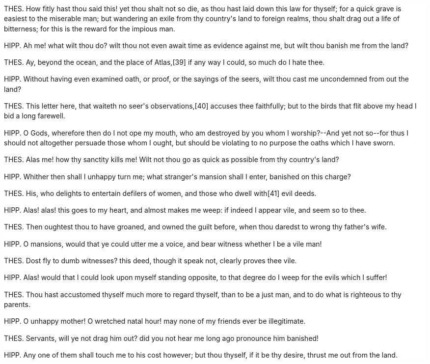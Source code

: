 THES. How fitly hast thou said this! yet thou shalt not so die, as thou
hast laid down this law for thyself; for a quick grave is easiest to the
miserable man; but wandering an exile from thy country's land to foreign
realms, thou shalt drag out a life of bitterness; for this is the reward
for the impious man.

HIPP. Ah me! what wilt thou do? wilt thou not even await time as evidence
against me, but wilt thou banish me from the land?

THES. Ay, beyond the ocean, and the place of Atlas,[39] if any way I could,
so much do I hate thee.

HIPP. Without having even examined oath, or proof, or the sayings of the
seers, wilt thou cast me uncondemned from out the land?

THES. This letter here, that waiteth no seer's observations,[40] accuses
thee faithfully; but to the birds that flit above my head I bid a long
farewell.

HIPP. O Gods, wherefore then do I not ope my mouth, who am destroyed by you
whom I worship?--And yet not so--for thus I should not altogether persuade
those whom I ought, but should be violating to no purpose the oaths which I
have sworn.

THES. Alas me! how thy sanctity kills me! Wilt not thou go as quick as
possible from thy country's land?

HIPP. Whither then shall I unhappy turn me; what stranger's mansion shall I
enter, banished on this charge?

THES. His, who delights to entertain defilers of women, and those who dwell
with[41] evil deeds.

HIPP. Alas! alas! this goes to my heart, and almost makes me weep: if
indeed I appear vile, and seem so to thee.

THES. Then oughtest thou to have groaned, and owned the guilt before, when
thou daredst to wrong thy father's wife.

HIPP. O mansions, would that ye could utter me a voice, and bear witness
whether I be a vile man!

THES. Dost fly to dumb witnesses? this deed, though it speak not, clearly
proves thee vile.

HIPP. Alas! would that I could look upon myself standing opposite, to that
degree do I weep for the evils which I suffer!

THES. Thou hast accustomed thyself much more to regard thyself, than to be
a just man, and to do what is righteous to thy parents.

HIPP. O unhappy mother! O wretched natal hour! may none of my friends ever
be illegitimate.

THES. Servants, will ye not drag him out? did you not hear me long ago
pronounce him banished!

HIPP. Any one of them shall touch me to his cost however; but thou thyself,
if it be thy desire, thrust me out from the land.
